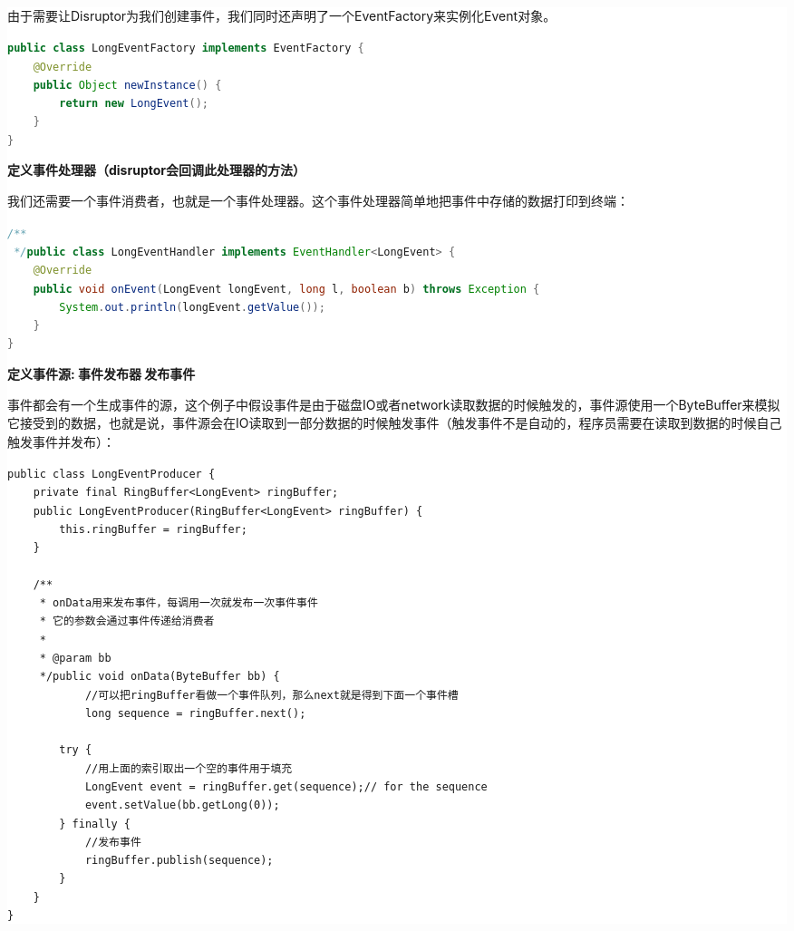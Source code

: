 由于需要让Disruptor为我们创建事件，我们同时还声明了一个EventFactory来实例化Event对象。

```java
public class LongEventFactory implements EventFactory { 
    @Override 
    public Object newInstance() { 
        return new LongEvent(); 
    } 
} 
```

**定义事件处理器（disruptor会回调此处理器的方法）**

我们还需要一个事件消费者，也就是一个事件处理器。这个事件处理器简单地把事件中存储的数据打印到终端：

```java
/** 
 */public class LongEventHandler implements EventHandler<LongEvent> { 
    @Override 
    public void onEvent(LongEvent longEvent, long l, boolean b) throws Exception { 
        System.out.println(longEvent.getValue()); 
    } 
} 
```

**定义事件源: 事件发布器 发布事件**

事件都会有一个生成事件的源，这个例子中假设事件是由于磁盘IO或者network读取数据的时候触发的，事件源使用一个ByteBuffer来模拟它接受到的数据，也就是说，事件源会在IO读取到一部分数据的时候触发事件（触发事件不是自动的，程序员需要在读取到数据的时候自己触发事件并发布）：



```
public class LongEventProducer { 
    private final RingBuffer<LongEvent> ringBuffer;
    public LongEventProducer(RingBuffer<LongEvent> ringBuffer) { 
        this.ringBuffer = ringBuffer; 
    } 
 
    /** 
     * onData用来发布事件，每调用一次就发布一次事件事件 
     * 它的参数会通过事件传递给消费者 
     * 
     * @param bb 
     */public void onData(ByteBuffer bb) { 
            //可以把ringBuffer看做一个事件队列，那么next就是得到下面一个事件槽
            long sequence = ringBuffer.next();
            
        try { 
            //用上面的索引取出一个空的事件用于填充 
            LongEvent event = ringBuffer.get(sequence);// for the sequence 
            event.setValue(bb.getLong(0)); 
        } finally { 
            //发布事件 
            ringBuffer.publish(sequence); 
        } 
    } 
} 
```

